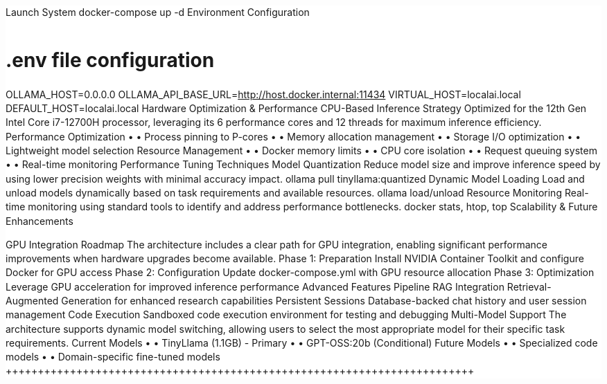 Launch System
docker-compose up -d
Environment Configuration
# .env file configuration
OLLAMA_HOST=0.0.0.0
OLLAMA_API_BASE_URL=http://host.docker.internal:11434
VIRTUAL_HOST=localai.local
DEFAULT_HOST=localai.local
Hardware Optimization & Performance
CPU-Based Inference Strategy
Optimized for the 12th Gen Intel Core i7-12700H processor, leveraging its 6 performance cores and 12 threads for maximum inference efficiency.
Performance Optimization
•	• Process pinning to P-cores
•	• Memory allocation management
•	• Storage I/O optimization
•	• Lightweight model selection
Resource Management
•	• Docker memory limits
•	• CPU core isolation
•	• Request queuing system
•	• Real-time monitoring
Performance Tuning Techniques
Model Quantization
Reduce model size and improve inference speed by using lower precision weights with minimal accuracy impact.
ollama pull tinyllama:quantized
Dynamic Model Loading
Load and unload models dynamically based on task requirements and available resources.
ollama load/unload <model>
Resource Monitoring
Real-time monitoring using standard tools to identify and address performance bottlenecks.
docker stats, htop, top
Scalability & Future Enhancements
 
GPU Integration Roadmap
The architecture includes a clear path for GPU integration, enabling significant performance improvements when hardware upgrades become available.
Phase 1: Preparation
Install NVIDIA Container Toolkit and configure Docker for GPU access
Phase 2: Configuration
Update docker-compose.yml with GPU resource allocation
Phase 3: Optimization
Leverage GPU acceleration for improved inference performance
Advanced Features Pipeline
RAG Integration
Retrieval-Augmented Generation for enhanced research capabilities
Persistent Sessions
Database-backed chat history and user session management
Code Execution
Sandboxed code execution environment for testing and debugging
Multi-Model Support
The architecture supports dynamic model switching, allowing users to select the most appropriate model for their specific task requirements.
Current Models
•	• TinyLlama (1.1GB) - Primary
•	• GPT-OSS:20b (Conditional)
Future Models
•	• Specialized code models
•	• Domain-specific fine-tuned models
+++++++++++++++++++++++++++++++++++++++++++++++++++++++++++++++++++++++++
<!DOCTYPE html><html lang="en"><head>